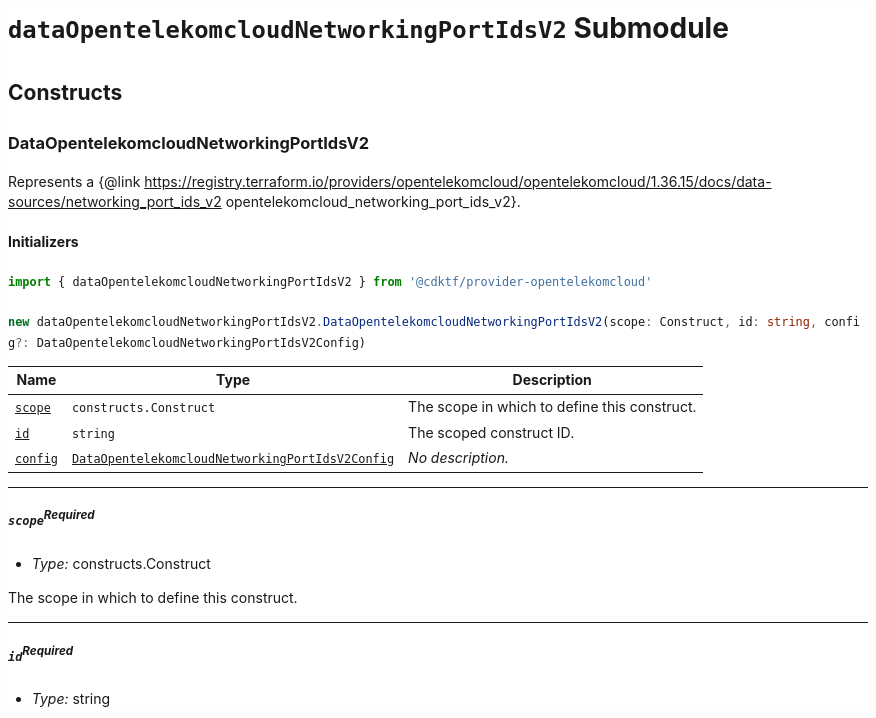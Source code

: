 # `dataOpentelekomcloudNetworkingPortIdsV2` Submodule <a name="`dataOpentelekomcloudNetworkingPortIdsV2` Submodule" id="@cdktf/provider-opentelekomcloud.dataOpentelekomcloudNetworkingPortIdsV2"></a>

## Constructs <a name="Constructs" id="Constructs"></a>

### DataOpentelekomcloudNetworkingPortIdsV2 <a name="DataOpentelekomcloudNetworkingPortIdsV2" id="@cdktf/provider-opentelekomcloud.dataOpentelekomcloudNetworkingPortIdsV2.DataOpentelekomcloudNetworkingPortIdsV2"></a>

Represents a {@link https://registry.terraform.io/providers/opentelekomcloud/opentelekomcloud/1.36.15/docs/data-sources/networking_port_ids_v2 opentelekomcloud_networking_port_ids_v2}.

#### Initializers <a name="Initializers" id="@cdktf/provider-opentelekomcloud.dataOpentelekomcloudNetworkingPortIdsV2.DataOpentelekomcloudNetworkingPortIdsV2.Initializer"></a>

```typescript
import { dataOpentelekomcloudNetworkingPortIdsV2 } from '@cdktf/provider-opentelekomcloud'

new dataOpentelekomcloudNetworkingPortIdsV2.DataOpentelekomcloudNetworkingPortIdsV2(scope: Construct, id: string, config?: DataOpentelekomcloudNetworkingPortIdsV2Config)
```

| **Name** | **Type** | **Description** |
| --- | --- | --- |
| <code><a href="#@cdktf/provider-opentelekomcloud.dataOpentelekomcloudNetworkingPortIdsV2.DataOpentelekomcloudNetworkingPortIdsV2.Initializer.parameter.scope">scope</a></code> | <code>constructs.Construct</code> | The scope in which to define this construct. |
| <code><a href="#@cdktf/provider-opentelekomcloud.dataOpentelekomcloudNetworkingPortIdsV2.DataOpentelekomcloudNetworkingPortIdsV2.Initializer.parameter.id">id</a></code> | <code>string</code> | The scoped construct ID. |
| <code><a href="#@cdktf/provider-opentelekomcloud.dataOpentelekomcloudNetworkingPortIdsV2.DataOpentelekomcloudNetworkingPortIdsV2.Initializer.parameter.config">config</a></code> | <code><a href="#@cdktf/provider-opentelekomcloud.dataOpentelekomcloudNetworkingPortIdsV2.DataOpentelekomcloudNetworkingPortIdsV2Config">DataOpentelekomcloudNetworkingPortIdsV2Config</a></code> | *No description.* |

---

##### `scope`<sup>Required</sup> <a name="scope" id="@cdktf/provider-opentelekomcloud.dataOpentelekomcloudNetworkingPortIdsV2.DataOpentelekomcloudNetworkingPortIdsV2.Initializer.parameter.scope"></a>

- *Type:* constructs.Construct

The scope in which to define this construct.

---

##### `id`<sup>Required</sup> <a name="id" id="@cdktf/provider-opentelekomcloud.dataOpentelekomcloudNetworkingPortIdsV2.DataOpentelekomcloudNetworkingPortIdsV2.Initializer.parameter.id"></a>

- *Type:* string
